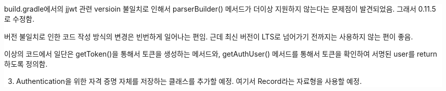 build.gradle에서의 jjwt 관련 versioin 불일치로 인해서 parserBuilder() 메서드가 더이상 지원하지 않는다는 문제점이 발견되었음.
그래서 0.11.5로 수정함.

버전 불일치로 인한 코드 작성 방식의 변경은 빈번하게 일어나는 편임. 근데 최신 버전이 LTS로 넘어가기 전까지는 사용하지 않는 편이 좋음.

이상의 코드에서 일단은 getToken()을 통해서 토큰을 생성하는 메서드와, getAuthUser() 메서드를 통해서 토큰을 확인하여 서명된 user를 return하도록 정의함.

  3. Authentication을 위한 자격 증명 자체를 저장하는 클래스를 추가할 예정. 여기서 Record라는 자료형을 사용할 예정.